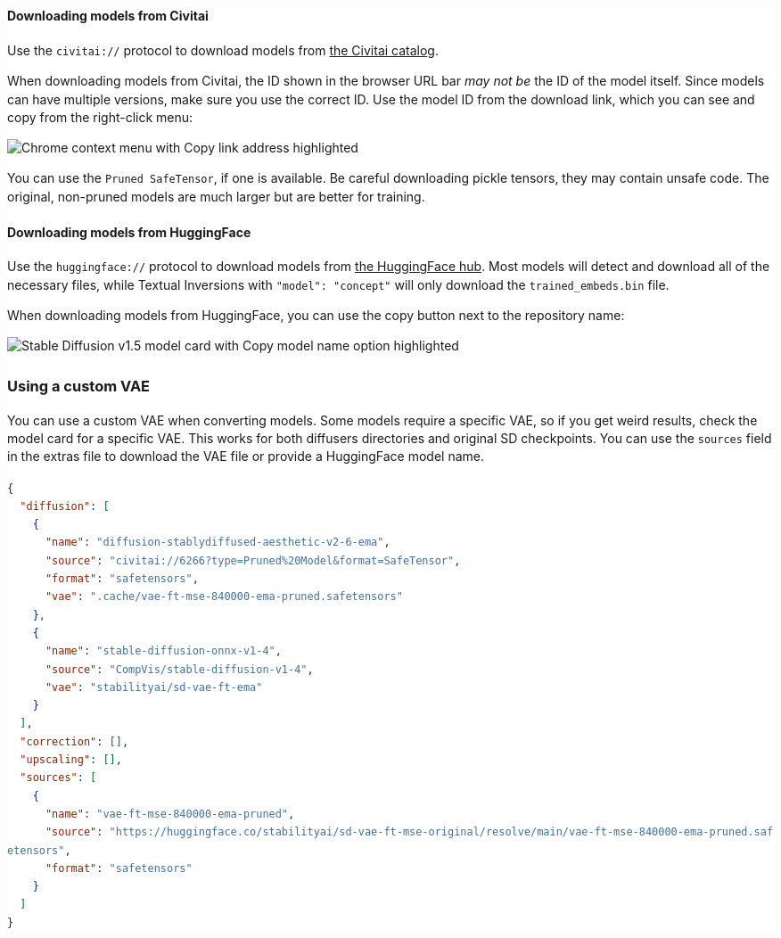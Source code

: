 #### Downloading models from Civitai

Use the `civitai://` protocol to download models from [the Civitai catalog](https://civitai.com/).

When downloading models from Civitai, the ID shown in the browser URL bar _may not be_ the ID of the model itself.
Since models can have multiple versions, make sure you use the correct ID. Use the model ID from the download link,
which you can see and copy from the right-click menu:

![Chrome context menu with Copy link address highlighted](guide-civitai.png)

You can use the `Pruned SafeTensor`, if one is available. Be careful downloading pickle tensors, they may contain unsafe
code. The original, non-pruned models are much larger but are better for training.

#### Downloading models from HuggingFace

Use the `huggingface://` protocol to download models from [the HuggingFace hub](https://huggingface.co/models?other=stable-diffusion).
Most models will detect and download all of the necessary files, while Textual Inversions with `"model": "concept"`
will only download the `trained_embeds.bin` file.

When downloading models from HuggingFace, you can use the copy button next to the repository name:

![Stable Diffusion v1.5 model card with Copy model name option highlighted](guide-huggingface.png)

### Using a custom VAE

You can use a custom VAE when converting models. Some models require a specific VAE, so if you get weird results,
check the model card for a specific VAE. This works for both diffusers directories and original SD checkpoints. You
can use the `sources` field in the extras file to download the VAE file or provide a HuggingFace model name.

```json
{
  "diffusion": [
    {
      "name": "diffusion-stablydiffused-aesthetic-v2-6-ema",
      "source": "civitai://6266?type=Pruned%20Model&format=SafeTensor",
      "format": "safetensors",
      "vae": ".cache/vae-ft-mse-840000-ema-pruned.safetensors"
    },
    {
      "name": "stable-diffusion-onnx-v1-4",
      "source": "CompVis/stable-diffusion-v1-4",
      "vae": "stabilityai/sd-vae-ft-ema"
    }
  ],
  "correction": [],
  "upscaling": [],
  "sources": [
    {
      "name": "vae-ft-mse-840000-ema-pruned",
      "source": "https://huggingface.co/stabilityai/sd-vae-ft-mse-original/resolve/main/vae-ft-mse-840000-ema-pruned.safetensors",
      "format": "safetensors"
    }
  ]
}
```
